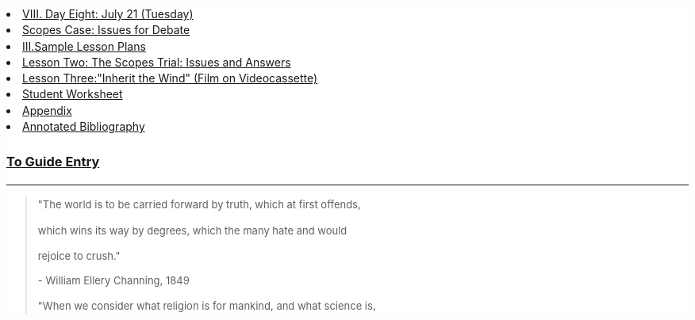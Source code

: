    </li>
  </a>
  <a href="#k">
   <li>
    VIII. Day Eight:  July 21 (Tuesday)
   </li>
  </a>
  <a href="#l">
   <li>
    Scopes Case:  Issues for Debate
   </li>
  </a>
  <a href="#m">
   <li>
    III.Sample Lesson Plans
   </li>
  </a>
  <a href="#n">
   <li>
    Lesson Two:  The Scopes Trial:  Issues and Answers
   </li>
  </a>
  <a href="#o">
   <li>
    Lesson Three:"Inherit the Wind" (Film on Videocassette)
   </li>
  </a>
  <a href="#p">
   <li>
    Student Worksheet
   </li>
  </a>
  <a href="#q">
   <li>
    Appendix
   </li>
  </a>
  <a href="#r">
   <li>
    Annotated Bibliography
   </li>
  </a>
 </ul>
 <h3>
  <a href="../../../guides/1988/1/88.01.02.x.html">
   To Guide Entry
  </a>
 </h3>
<hr/>
 <blockquote>
  <font size="-1">
   "The world is to be carried forward by truth, which at first offends,
   <p>
    which wins its way by degrees, which the many hate and would
   </p>
   <p>
    rejoice to crush."
   </p>
<p>
    - William Ellery Channing, 1849
   </p>
<p>
    "When we consider what religion is for mankind, and what science is,
   </p>